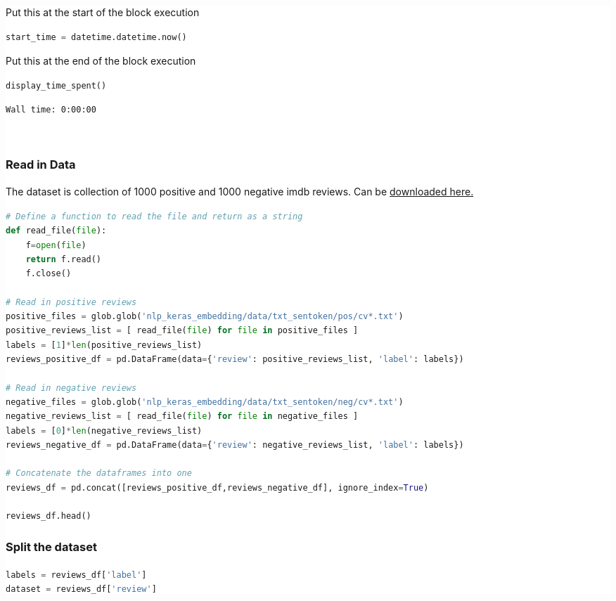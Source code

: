 Put this at the start of the block execution


```python
start_time = datetime.datetime.now()
```

Put this at the end of the block execution


```python
display_time_spent()
```

    Wall time: 0:00:00
​    

### Read in Data
The dataset is collection of 1000 positive and 1000 negative imdb reviews.
Can be [downloaded here.](http://www.cs.cornell.edu/people/pabo/movie-review-data/review_polarity.tar.gz)


```python
# Define a function to read the file and return as a string
def read_file(file):
    f=open(file)
    return f.read()
    f.close()

# Read in positive reviews
positive_files = glob.glob('nlp_keras_embedding/data/txt_sentoken/pos/cv*.txt')
positive_reviews_list = [ read_file(file) for file in positive_files ]
labels = [1]*len(positive_reviews_list)
reviews_positive_df = pd.DataFrame(data={'review': positive_reviews_list, 'label': labels})

# Read in negative reviews
negative_files = glob.glob('nlp_keras_embedding/data/txt_sentoken/neg/cv*.txt')
negative_reviews_list = [ read_file(file) for file in negative_files ]
labels = [0]*len(negative_reviews_list)
reviews_negative_df = pd.DataFrame(data={'review': negative_reviews_list, 'label': labels})

# Concatenate the dataframes into one
reviews_df = pd.concat([reviews_positive_df,reviews_negative_df], ignore_index=True)

reviews_df.head()
```



### Split the dataset


```python
labels = reviews_df['label']
dataset = reviews_df['review']
```
